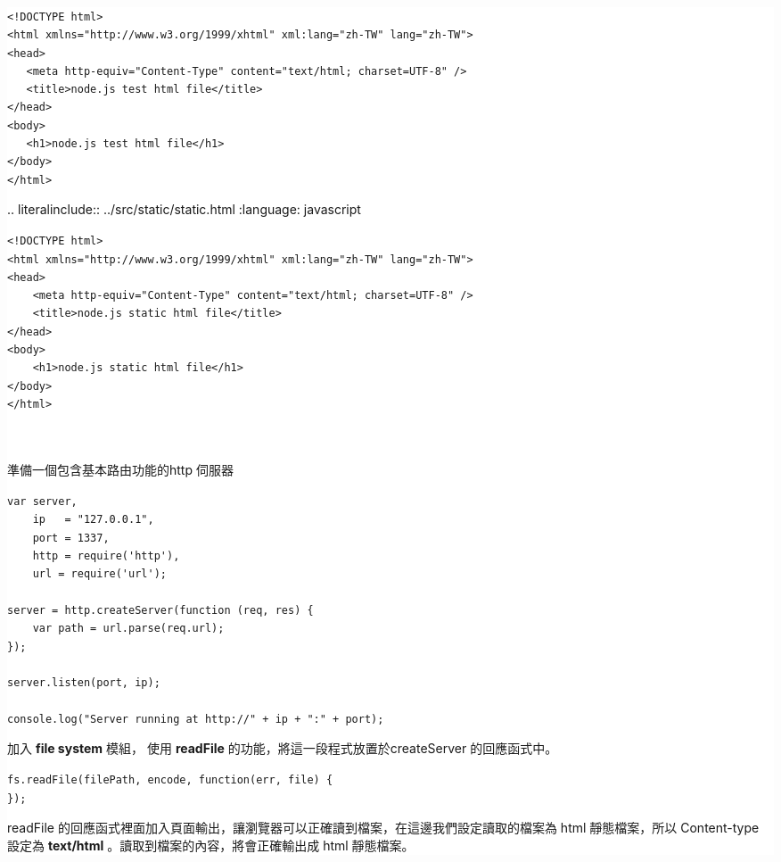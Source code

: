 
   
 ```
<!DOCTYPE html>
<html xmlns="http://www.w3.org/1999/xhtml" xml:lang="zh-TW" lang="zh-TW">
<head>
    <meta http-equiv="Content-Type" content="text/html; charset=UTF-8" />
    <title>node.js test html file</title>
</head>
<body>
    <h1>node.js test html file</h1>
</body>
</html>

```


.. literalinclude:: ../src/static/static.html
   :language: javascript  
```
<!DOCTYPE html>
<html xmlns="http://www.w3.org/1999/xhtml" xml:lang="zh-TW" lang="zh-TW">
<head>
    <meta http-equiv="Content-Type" content="text/html; charset=UTF-8" />
    <title>node.js static html file</title>
</head>
<body>
    <h1>node.js static html file</h1>
</body>
</html>



```

準備一個包含基本路由功能的http 伺服器 

    var server,
        ip   = "127.0.0.1",
        port = 1337,
        http = require('http'),
        url = require('url');

    server = http.createServer(function (req, res) {
        var path = url.parse(req.url);
    });

    server.listen(port, ip);

    console.log("Server running at http://" + ip + ":" + port);

加入 **file system** 模組， 使用 **readFile** 的功能，將這一段程式放置於createServer 的回應函式中。


    fs.readFile(filePath, encode, function(err, file) {
    });

readFile 的回應函式裡面加入頁面輸出，讓瀏覽器可以正確讀到檔案，在這邊我們設定讀取的檔案為 html 靜態檔案，所以 Content-type 設定為 **text/html** 。讀取到檔案的內容，將會正確輸出成 html 靜態檔案。
